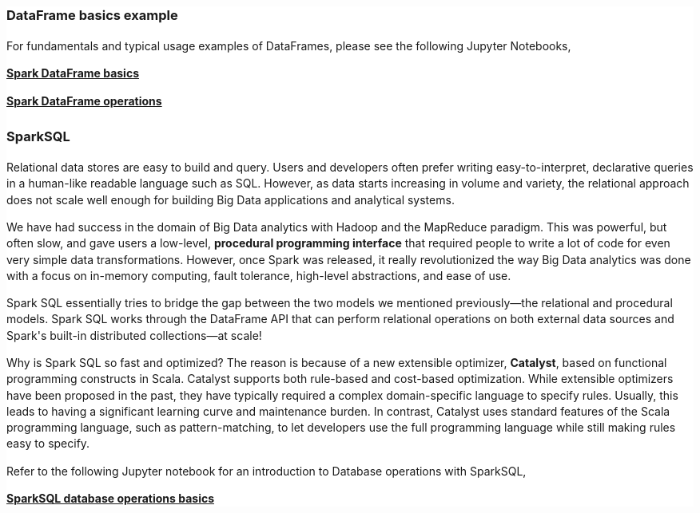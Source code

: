 ### DataFrame basics example 
For fundamentals and typical usage examples of DataFrames, please see the following Jupyter Notebooks,

**[Spark DataFrame basics](https://github.com/tirthajyoti/Spark-with-Python/blob/master/Dataframe_basics.ipynb)**

**[Spark DataFrame operations](https://github.com/tirthajyoti/Spark-with-Python/blob/masterDataFrame_operations_basics.ipynb)**

### SparkSQL
Relational data stores are easy to build and query. Users and developers often prefer writing easy-to-interpret, declarative queries in a human-like readable language such as SQL. However, as data starts increasing in volume and variety, the relational approach does not scale well enough for building Big Data applications and analytical systems.

We have had success in the domain of Big Data analytics with Hadoop and the MapReduce paradigm. This was powerful, but often slow, and gave users a low-level, **procedural programming interface** that required people to write a lot of code for even very simple data transformations. However, once Spark was released, it really revolutionized the way Big Data analytics was done with a focus on in-memory computing, fault tolerance, high-level abstractions, and ease of use.

Spark SQL essentially tries to bridge the gap between the two models we mentioned previously—the relational and procedural models. Spark SQL works through the DataFrame API that can perform relational operations on both external data sources and Spark's built-in distributed collections—at scale!

Why is Spark SQL so fast and optimized? The reason is because of a new extensible optimizer, **Catalyst**, based on functional programming constructs in Scala. Catalyst supports both rule-based and cost-based optimization. While extensible optimizers have been proposed in the past, they have typically required a complex domain-specific language to specify rules. Usually, this leads to having a significant learning curve and maintenance burden. In contrast, Catalyst uses standard features of the Scala programming language, such as pattern-matching, to let developers use the full programming language while still making rules easy to specify.

Refer to the following Jupyter notebook for an introduction to Database operations with SparkSQL,

**[SparkSQL database operations basics](https://github.com/tirthajyoti/Spark-with-Python/blob/master/Dataframe_SQL_query.ipynb)**
